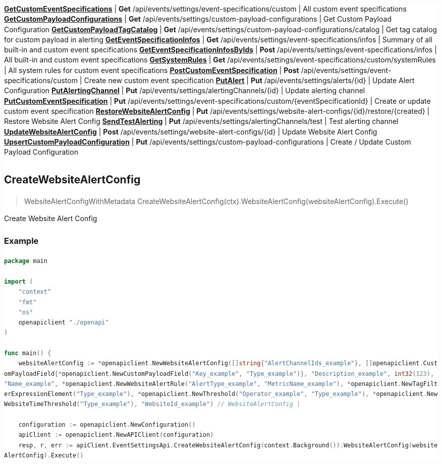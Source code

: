 [**GetCustomEventSpecifications**](EventSettingsApi.md#GetCustomEventSpecifications) | **Get** /api/events/settings/event-specifications/custom | All custom event specifications
[**GetCustomPayloadConfigurations**](EventSettingsApi.md#GetCustomPayloadConfigurations) | **Get** /api/events/settings/custom-payload-configurations | Get Custom Payload Configuration
[**GetCustomPayloadTagCatalog**](EventSettingsApi.md#GetCustomPayloadTagCatalog) | **Get** /api/events/settings/custom-payload-configurations/catalog | Get tag catalog for custom payload in alerting
[**GetEventSpecificationInfos**](EventSettingsApi.md#GetEventSpecificationInfos) | **Get** /api/events/settings/event-specifications/infos | Summary of all built-in and custom event specifications
[**GetEventSpecificationInfosByIds**](EventSettingsApi.md#GetEventSpecificationInfosByIds) | **Post** /api/events/settings/event-specifications/infos | All built-in and custom event specifications
[**GetSystemRules**](EventSettingsApi.md#GetSystemRules) | **Get** /api/events/settings/event-specifications/custom/systemRules | All system rules for custom event specifications
[**PostCustomEventSpecification**](EventSettingsApi.md#PostCustomEventSpecification) | **Post** /api/events/settings/event-specifications/custom | Create new custom event specification
[**PutAlert**](EventSettingsApi.md#PutAlert) | **Put** /api/events/settings/alerts/{id} | Update Alert Configuration
[**PutAlertingChannel**](EventSettingsApi.md#PutAlertingChannel) | **Put** /api/events/settings/alertingChannels/{id} | Update alerting channel
[**PutCustomEventSpecification**](EventSettingsApi.md#PutCustomEventSpecification) | **Put** /api/events/settings/event-specifications/custom/{eventSpecificationId} | Create or update custom event specification
[**RestoreWebsiteAlertConfig**](EventSettingsApi.md#RestoreWebsiteAlertConfig) | **Put** /api/events/settings/website-alert-configs/{id}/restore/{created} | Restore Website Alert Config
[**SendTestAlerting**](EventSettingsApi.md#SendTestAlerting) | **Put** /api/events/settings/alertingChannels/test | Test alerting channel
[**UpdateWebsiteAlertConfig**](EventSettingsApi.md#UpdateWebsiteAlertConfig) | **Post** /api/events/settings/website-alert-configs/{id} | Update Website Alert Config
[**UpsertCustomPayloadConfiguration**](EventSettingsApi.md#UpsertCustomPayloadConfiguration) | **Put** /api/events/settings/custom-payload-configurations | Create / Update Custom Payload Configuration



## CreateWebsiteAlertConfig

> WebsiteAlertConfigWithMetadata CreateWebsiteAlertConfig(ctx).WebsiteAlertConfig(websiteAlertConfig).Execute()

Create Website Alert Config



### Example

```go
package main

import (
    "context"
    "fmt"
    "os"
    openapiclient "./openapi"
)

func main() {
    websiteAlertConfig := *openapiclient.NewWebsiteAlertConfig([]string{"AlertChannelIds_example"}, []openapiclient.CustomPayloadField{*openapiclient.NewCustomPayloadField("Key_example", "Type_example")}, "Description_example", int32(123), "Name_example", *openapiclient.NewWebsiteAlertRule("AlertType_example", "MetricName_example"), *openapiclient.NewTagFilterExpressionElement("Type_example"), *openapiclient.NewThreshold("Operator_example", "Type_example"), *openapiclient.NewWebsiteTimeThreshold("Type_example"), "WebsiteId_example") // WebsiteAlertConfig | 

    configuration := openapiclient.NewConfiguration()
    apiClient := openapiclient.NewAPIClient(configuration)
    resp, r, err := apiClient.EventSettingsApi.CreateWebsiteAlertConfig(context.Background()).WebsiteAlertConfig(websiteAlertConfig).Execute()
```